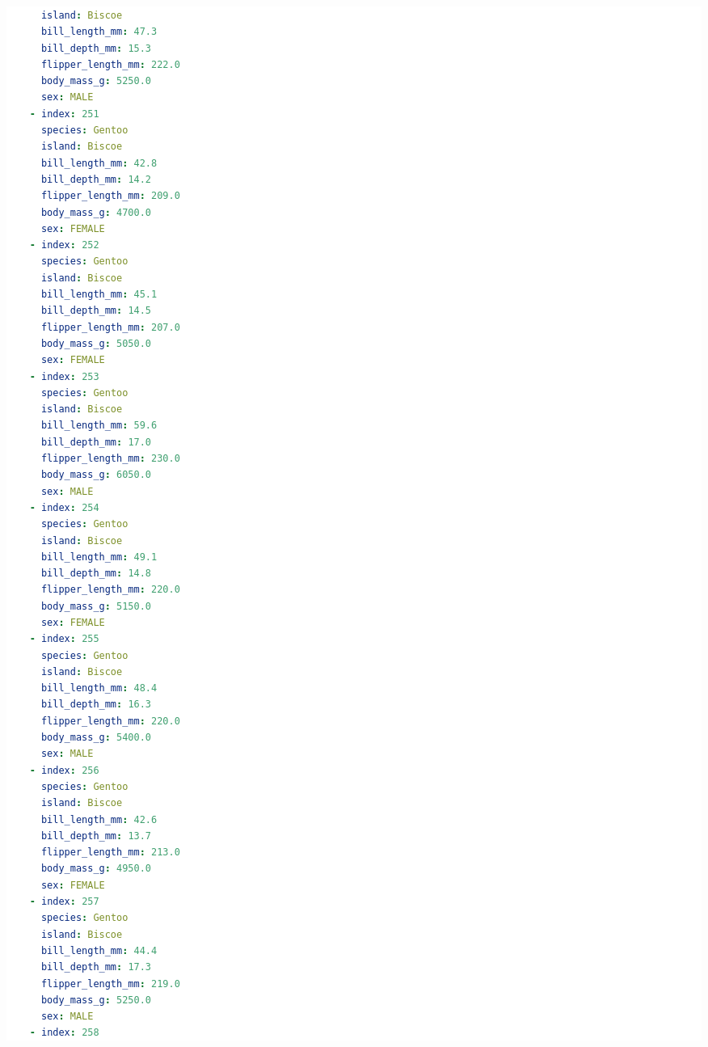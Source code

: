 ```yaml
      island: Biscoe
      bill_length_mm: 47.3
      bill_depth_mm: 15.3
      flipper_length_mm: 222.0
      body_mass_g: 5250.0
      sex: MALE
    - index: 251
      species: Gentoo
      island: Biscoe
      bill_length_mm: 42.8
      bill_depth_mm: 14.2
      flipper_length_mm: 209.0
      body_mass_g: 4700.0
      sex: FEMALE
    - index: 252
      species: Gentoo
      island: Biscoe
      bill_length_mm: 45.1
      bill_depth_mm: 14.5
      flipper_length_mm: 207.0
      body_mass_g: 5050.0
      sex: FEMALE
    - index: 253
      species: Gentoo
      island: Biscoe
      bill_length_mm: 59.6
      bill_depth_mm: 17.0
      flipper_length_mm: 230.0
      body_mass_g: 6050.0
      sex: MALE
    - index: 254
      species: Gentoo
      island: Biscoe
      bill_length_mm: 49.1
      bill_depth_mm: 14.8
      flipper_length_mm: 220.0
      body_mass_g: 5150.0
      sex: FEMALE
    - index: 255
      species: Gentoo
      island: Biscoe
      bill_length_mm: 48.4
      bill_depth_mm: 16.3
      flipper_length_mm: 220.0
      body_mass_g: 5400.0
      sex: MALE
    - index: 256
      species: Gentoo
      island: Biscoe
      bill_length_mm: 42.6
      bill_depth_mm: 13.7
      flipper_length_mm: 213.0
      body_mass_g: 4950.0
      sex: FEMALE
    - index: 257
      species: Gentoo
      island: Biscoe
      bill_length_mm: 44.4
      bill_depth_mm: 17.3
      flipper_length_mm: 219.0
      body_mass_g: 5250.0
      sex: MALE
    - index: 258
```